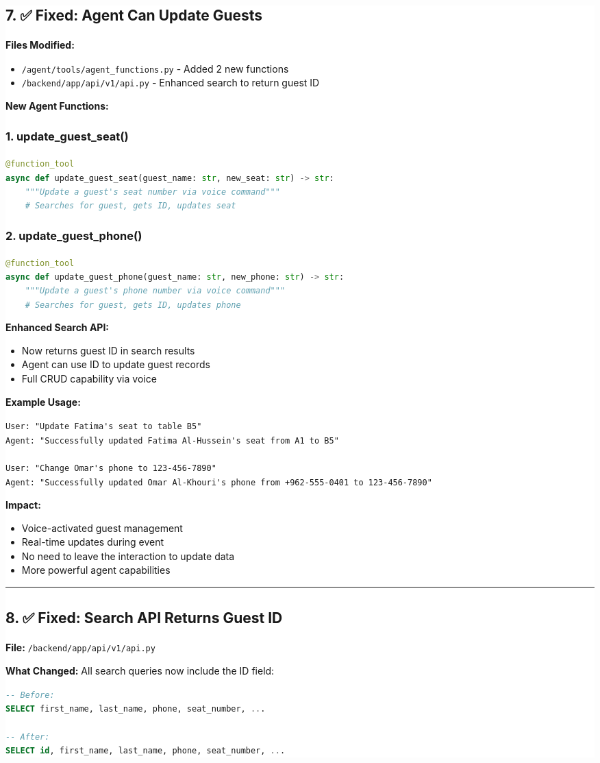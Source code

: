 
## 7. ✅ Fixed: Agent Can Update Guests

**Files Modified:**
- `/agent/tools/agent_functions.py` - Added 2 new functions
- `/backend/app/api/v1/api.py` - Enhanced search to return guest ID

**New Agent Functions:**

### 1. update_guest_seat()
```python
@function_tool
async def update_guest_seat(guest_name: str, new_seat: str) -> str:
    """Update a guest's seat number via voice command"""
    # Searches for guest, gets ID, updates seat
```

### 2. update_guest_phone()
```python
@function_tool
async def update_guest_phone(guest_name: str, new_phone: str) -> str:
    """Update a guest's phone number via voice command"""
    # Searches for guest, gets ID, updates phone
```

**Enhanced Search API:**
- Now returns guest ID in search results
- Agent can use ID to update guest records
- Full CRUD capability via voice

**Example Usage:**
```
User: "Update Fatima's seat to table B5"
Agent: "Successfully updated Fatima Al-Hussein's seat from A1 to B5"

User: "Change Omar's phone to 123-456-7890"
Agent: "Successfully updated Omar Al-Khouri's phone from +962-555-0401 to 123-456-7890"
```

**Impact:**
- Voice-activated guest management
- Real-time updates during event
- No need to leave the interaction to update data
- More powerful agent capabilities

---

## 8. ✅ Fixed: Search API Returns Guest ID

**File:** `/backend/app/api/v1/api.py`

**What Changed:**
All search queries now include the ID field:
```sql
-- Before:
SELECT first_name, last_name, phone, seat_number, ...

-- After:
SELECT id, first_name, last_name, phone, seat_number, ...
```
